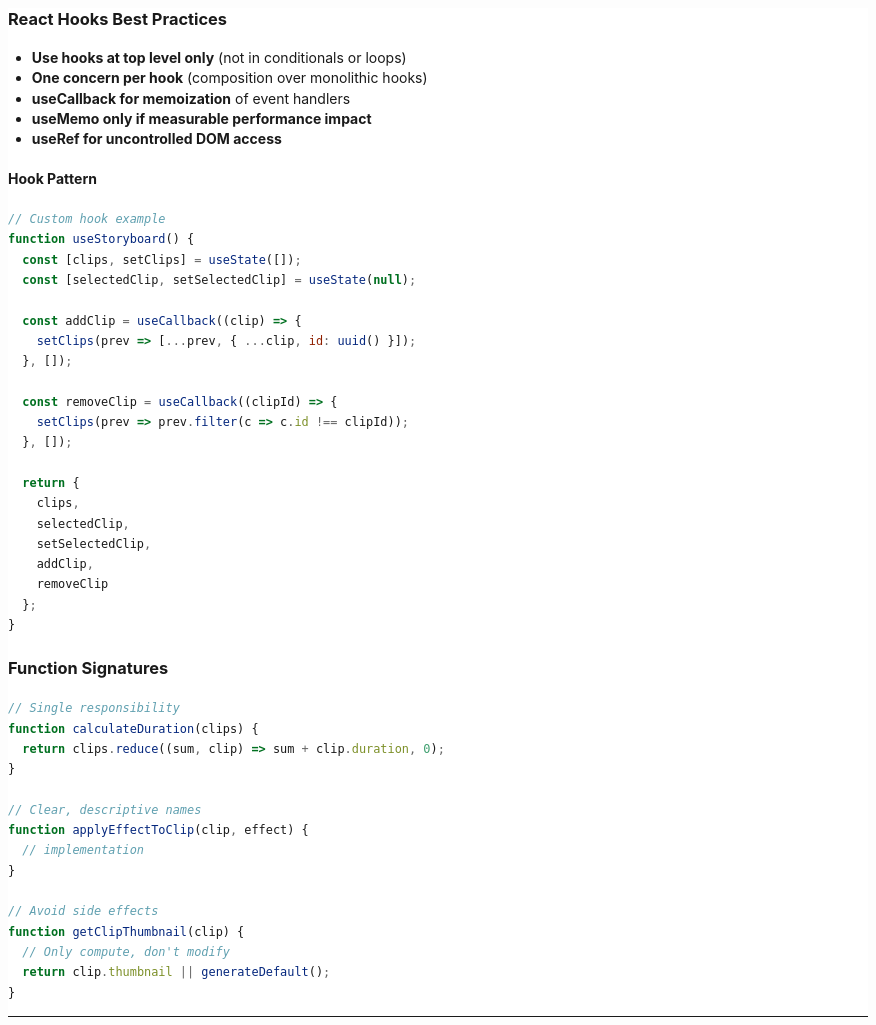 ### React Hooks Best Practices
- **Use hooks at top level only** (not in conditionals or loops)
- **One concern per hook** (composition over monolithic hooks)
- **useCallback for memoization** of event handlers
- **useMemo only if measurable performance impact**
- **useRef for uncontrolled DOM access**

#### Hook Pattern

```javascript
// Custom hook example
function useStoryboard() {
  const [clips, setClips] = useState([]);
  const [selectedClip, setSelectedClip] = useState(null);

  const addClip = useCallback((clip) => {
    setClips(prev => [...prev, { ...clip, id: uuid() }]);
  }, []);

  const removeClip = useCallback((clipId) => {
    setClips(prev => prev.filter(c => c.id !== clipId));
  }, []);

  return {
    clips,
    selectedClip,
    setSelectedClip,
    addClip,
    removeClip
  };
}
```

### Function Signatures
```javascript
// Single responsibility
function calculateDuration(clips) {
  return clips.reduce((sum, clip) => sum + clip.duration, 0);
}

// Clear, descriptive names
function applyEffectToClip(clip, effect) {
  // implementation
}

// Avoid side effects
function getClipThumbnail(clip) {
  // Only compute, don't modify
  return clip.thumbnail || generateDefault();
}
```

---